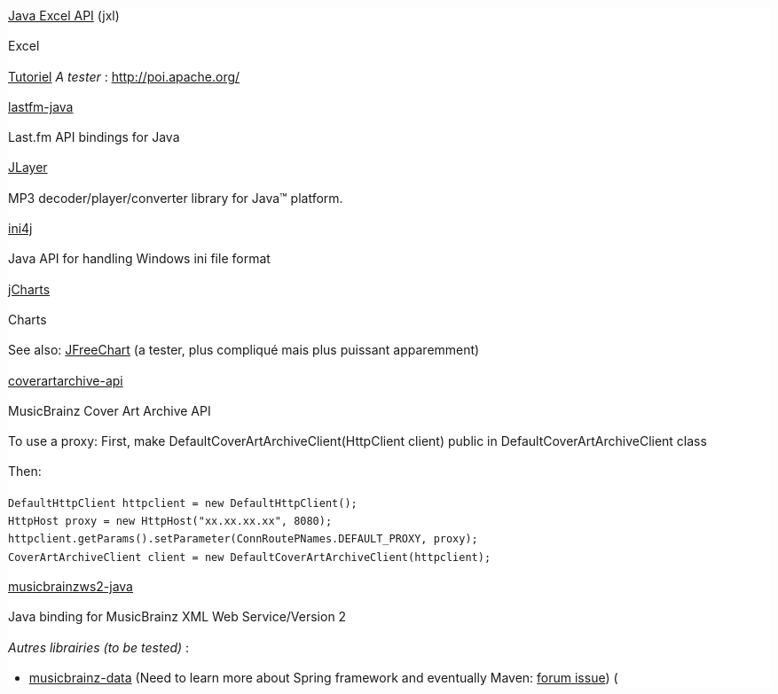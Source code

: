 <tr>
<td><p><a href="http://jexcelapi.sourceforge.net/">Java Excel API</a>
(jxl)</p></td>
<td><p>Excel</p></td>
<td><p><a
href="http://www.vogella.com/articles/JavaExcel/article.html">Tutoriel</a>
<em>A tester</em> : <a
href="http://poi.apache.org/">http://poi.apache.org/</a></p></td>
<td></td>
</tr>
<tr>
<td><p><a
href="http://code.google.com/p/lastfm-java/">lastfm-java</a></p></td>
<td><p>Last.fm API bindings for Java</p></td>
<td></td>
<td></td>
</tr>
<tr>
<td><p><a
href="http://www.javazoom.net/javalayer/javalayer.html">JLayer</a></p></td>
<td><p>MP3 decoder/player/converter library for Java™ platform.</p></td>
<td></td>
<td></td>
</tr>
<tr>
<td><p><a href="http://ini4j.sourceforge.net/">ini4j</a></p></td>
<td><p>Java API for handling Windows ini file format</p></td>
<td></td>
<td></td>
</tr>
<tr>
<td><p><a href="http://jcharts.sourceforge.net/">jCharts</a></p></td>
<td><p>Charts</p></td>
<td><p>See also: <a
href="http://www.jfree.org/jfreechart/">JFreeChart</a> (a tester, plus
compliqué mais plus puissant apparemment)</p></td>
<td></td>
</tr>
<tr>
<td><p><a
href="https://github.com/lastfm/coverartarchive-api">coverartarchive-api</a></p></td>
<td><p>MusicBrainz Cover Art Archive API</p></td>
<td><p>To use a proxy: First, make
DefaultCoverArtArchiveClient(HttpClient client) public in
DefaultCoverArtArchiveClient class</p>
<p>Then:</p>
<pre><code>DefaultHttpClient httpclient = new DefaultHttpClient();
HttpHost proxy = new HttpHost(&quot;xx.xx.xx.xx&quot;, 8080);
httpclient.getParams().setParameter(ConnRoutePNames.DEFAULT_PROXY, proxy);
CoverArtArchiveClient client = new DefaultCoverArtArchiveClient(httpclient);</code></pre></td>
<td></td>
</tr>
<tr>
<td><p><a
href="http://code.google.com/p/musicbrainzws2-java/">musicbrainzws2-java</a></p></td>
<td><p>Java binding for MusicBrainz XML Web Service/Version 2</p></td>
<td><p><em>Autres librairies (to be tested)</em> :</p>
<ul>
<li><a
href="https://github.com/lastfm/musicbrainz-data">musicbrainz-data</a>
(Need to learn more about Spring framework and eventually Maven: <a
href="https://github.com/lastfm/musicbrainz-data/issues/2">forum
issue</a>) (<a
